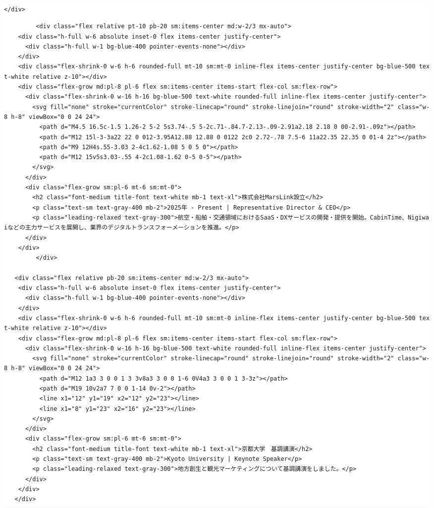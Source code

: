     </div>
  </section>

  
  <section class="bg-black text-white body-font">
    <div class="container px-5 py-24 mx-auto flex flex-wrap">
      <div class="text-center w-full mb-20">
      </div>
      
             <div class="flex relative pt-10 pb-20 sm:items-center md:w-2/3 mx-auto">
        <div class="h-full w-6 absolute inset-0 flex items-center justify-center">
          <div class="h-full w-1 bg-blue-400 pointer-events-none"></div>
        </div>
        <div class="flex-shrink-0 w-6 h-6 rounded-full mt-10 sm:mt-0 inline-flex items-center justify-center bg-blue-500 text-white relative z-10"></div>
        <div class="flex-grow md:pl-8 pl-6 flex sm:items-center items-start flex-col sm:flex-row">
          <div class="flex-shrink-0 w-16 h-16 bg-blue-500 text-white rounded-full inline-flex items-center justify-center">
            <svg fill="none" stroke="currentColor" stroke-linecap="round" stroke-linejoin="round" stroke-width="2" class="w-8 h-8" viewBox="0 0 24 24">
              <path d="M4.5 16.5c-1.5 1.26-2 5-2 5s3.74-.5 5-2c.71-.84.7-2.13-.09-2.91a2.18 2.18 0 00-2.91-.09z"></path>
              <path d="M12 15l-3-3a22 22 0 012-3.95A12.88 12.88 0 0122 2c0 2.72-.78 7.5-6 11a22.35 22.35 0 01-4 2z"></path>
              <path d="M9 12H4s.55-3.03 2-4c1.62-1.08 5 0 5 0"></path>
              <path d="M12 15v5s3.03-.55 4-2c1.08-1.62 0-5 0-5"></path>
            </svg>
          </div>
          <div class="flex-grow sm:pl-6 mt-6 sm:mt-0">
            <h2 class="font-medium title-font text-white mb-1 text-xl">株式会社MarsLink設立</h2>
            <p class="text-sm text-gray-400 mb-2">2025年 - Present | Representative Director & CEO</p>
            <p class="leading-relaxed text-gray-300">航空・船舶・交通領域におけるSaaS・DXサービスの開発・提供を開始。CabinTime、Nigiwaiなどの主力サービスを展開し、業界のデジタルトランスフォーメーションを推進。</p>
          </div>
        </div>
             </div>
       
       <div class="flex relative pb-20 sm:items-center md:w-2/3 mx-auto">
        <div class="h-full w-6 absolute inset-0 flex items-center justify-center">
          <div class="h-full w-1 bg-blue-400 pointer-events-none"></div>
        </div>
        <div class="flex-shrink-0 w-6 h-6 rounded-full mt-10 sm:mt-0 inline-flex items-center justify-center bg-blue-500 text-white relative z-10"></div>
        <div class="flex-grow md:pl-8 pl-6 flex sm:items-center items-start flex-col sm:flex-row">
          <div class="flex-shrink-0 w-16 h-16 bg-blue-500 text-white rounded-full inline-flex items-center justify-center">
            <svg fill="none" stroke="currentColor" stroke-linecap="round" stroke-linejoin="round" stroke-width="2" class="w-8 h-8" viewBox="0 0 24 24">
              <path d="M12 1a3 3 0 0 1 3 3v8a3 3 0 0 1-6 0V4a3 3 0 0 1 3-3z"></path>
              <path d="M19 10v2a7 7 0 0 1-14 0v-2"></path>
              <line x1="12" y1="19" x2="12" y2="23"></line>
              <line x1="8" y1="23" x2="16" y2="23"></line>
            </svg>
          </div>
          <div class="flex-grow sm:pl-6 mt-6 sm:mt-0">
            <h2 class="font-medium title-font text-white mb-1 text-xl">京都大学　基調講演</h2>
            <p class="text-sm text-gray-400 mb-2">Kyoto University | Keynote Speaker</p>
            <p class="leading-relaxed text-gray-300">地方創生と観光マーケティングについて基調講演をしました。</p>
          </div>
        </div>
       </div>
       